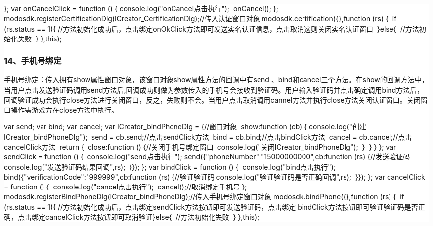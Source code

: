 };
var onCancelClick = function () {
​   console.log("onCancel点击执行");
​    onCancel();
};
modosdk.registerCertificationDlg(ICreator_CertificationDlg);//传入认证窗口对象
modosdk.certification({},function (rs) {
​      	 if (rs.status == 1){
​           	//方法初始化成功后，点击绑定onOkClick方法即可发送实名认证信息，点击取消这则​                     关闭实名认证窗口
​      	 }else{
​           	//方法初始化失败
​      	 }
   },this);

### 14、手机号绑定

手机号绑定：传入拥有show属性窗口对象，该窗口对象show属性方法的回调中有send 、bind和cancel三个方法。在show的回调方法中，当用户点击发送验证码调用send方法后,回调成功则做为参数传入的手机号会接收到验证码。用户输入验证码并点击确定调用bind方法后，回调验证成功会执行close方法进行关闭窗口，反之，失败则不会。当用户点击取消调用cannel方法并执行close方法关闭认证窗口。关闭窗口操作需游戏方在close方法中执行。

var send;
var bind;
var cancel;
var ICreator_bindPhoneDlg = {//窗口对象
​    show:function (cb) {
​        console.log("创建ICreator_bindPhoneDlg");
​        send = cb.send;//点击sendClick方法
​        bind  = cb.bind;//点击bindClick方法
​        cancel = cb.cancel;//点击cancelClick方法
​        return {
​            close:function () {//关闭手机号绑定窗口
​            	console.log("关闭ICreator_bindPhoneDlg");
​            }
​        }
​    }
};
var sendClick = function () {
​    console.log("send点击执行");
​    send({"phoneNumber":"15000000000",cb:function (rs) {//发送验证码
​    	console.log("发送验证码结果回调",rs);
​    }});
};
var bindClick = function () {
​   console.log("bind点击执行");
​    bind({"verificationCode":"999999",cb:function (rs) {//验证验证码
​    	console.log("验证验证码是否正确回调",rs);
​    }});
};
var cancelClick = function () {
​   console.log("cancel点击执行");
​    cancel();//取消绑定手机号
};
modosdk.registerBindPhoneDlg(ICreator_bindPhoneDlg);//传入手机号绑定窗口对象
modosdk.bindPhone({},function (rs) {
​      	 if (rs.status == 1){
​           	//方法初始化成功后，点击绑定sendClick方法按钮即可发送验证码，点击绑定             bindClick方法按钮即可验证验证码是否正确，点击绑定cancelClick方法按钮即可取消验证
​      	 }else{
​           	//方法初始化失败
​      	 }
   },this);

